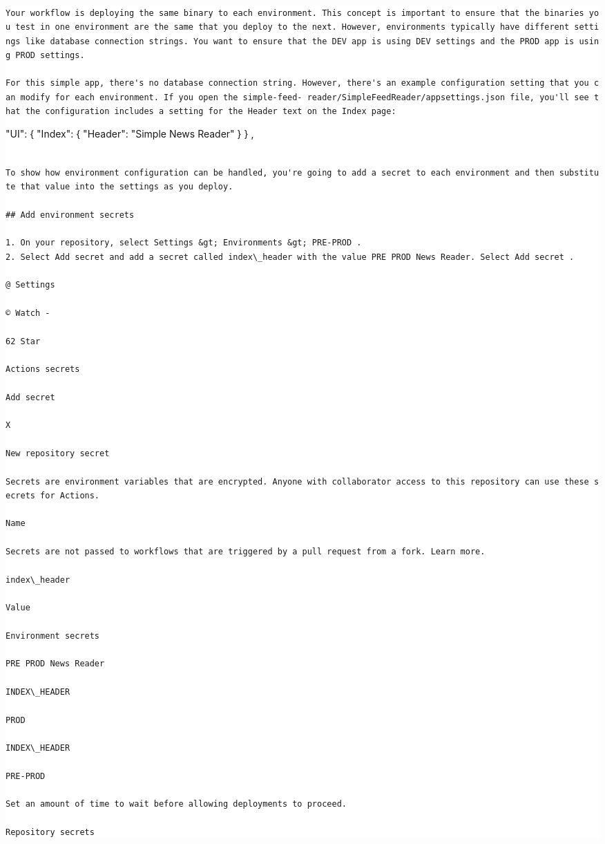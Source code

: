 ```
Your workflow is deploying the same binary to each environment. This concept is important to ensure that the binaries you test in one environment are the same that you deploy to the next. However, environments typically have different settings like database connection strings. You want to ensure that the DEV app is using DEV settings and the PROD app is using PROD settings.

For this simple app, there's no database connection string. However, there's an example configuration setting that you can modify for each environment. If you open the simple-feed- reader/SimpleFeedReader/appsettings.json file, you'll see that the configuration includes a setting for the Header text on the Index page:

```
"UI": { "Index": { "Header": "Simple News Reader" } } ,
```

To show how environment configuration can be handled, you're going to add a secret to each environment and then substitute that value into the settings as you deploy.

## Add environment secrets

1. On your repository, select Settings &gt; Environments &gt; PRE-PROD .
2. Select Add secret and add a secret called index\_header with the value PRE PROD News Reader. Select Add secret .

@ Settings

© Watch -

62 Star

Actions secrets

Add secret

X

New repository secret

Secrets are environment variables that are encrypted. Anyone with collaborator access to this repository can use these secrets for Actions.

Name

Secrets are not passed to workflows that are triggered by a pull request from a fork. Learn more.

index\_header

Value

Environment secrets

PRE PROD News Reader

INDEX\_HEADER

PROD

INDEX\_HEADER

PRE-PROD

Set an amount of time to wait before allowing deployments to proceed.

Repository secrets
```